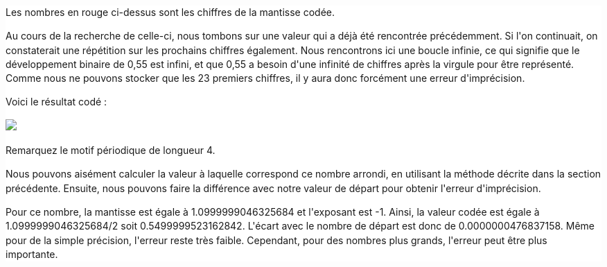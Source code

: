 Les nombres en rouge ci-dessus sont les chiffres de la mantisse codée.

Au cours de la recherche de celle-ci, nous tombons sur une valeur qui a déjà été rencontrée précédemment. Si l'on continuait, on constaterait une répétition sur les prochains chiffres également. Nous rencontrons ici une boucle infinie, ce qui signifie que le développement binaire de 0,55 est infini, et que 0,55 a besoin d'une infinité de chiffres après la virgule pour être représenté. Comme nous ne pouvons stocker que les 23 premiers chiffres, il y aura donc forcément une erreur d'imprécision.

Voici le résultat codé :

<img width="100%" src="visuals/exemple_arrondi.svg">

Remarquez le motif périodique de longueur 4.

Nous pouvons aisément calculer la valeur à laquelle correspond ce nombre arrondi, en utilisant la méthode décrite dans la section précédente. Ensuite, nous pouvons faire la différence avec notre valeur de départ pour obtenir l'erreur d'imprécision.

Pour ce nombre, la mantisse est égale à 1.0999999046325684 et l'exposant est -1.
Ainsi, la valeur codée est égale à 1.0999999046325684/2 soit 0.5499999523162842. L'écart avec le nombre de départ est donc de 0.0000000476837158.
Même pour de la simple précision, l'erreur reste très faible. Cependant, pour des nombres plus grands, l'erreur peut être plus importante.
